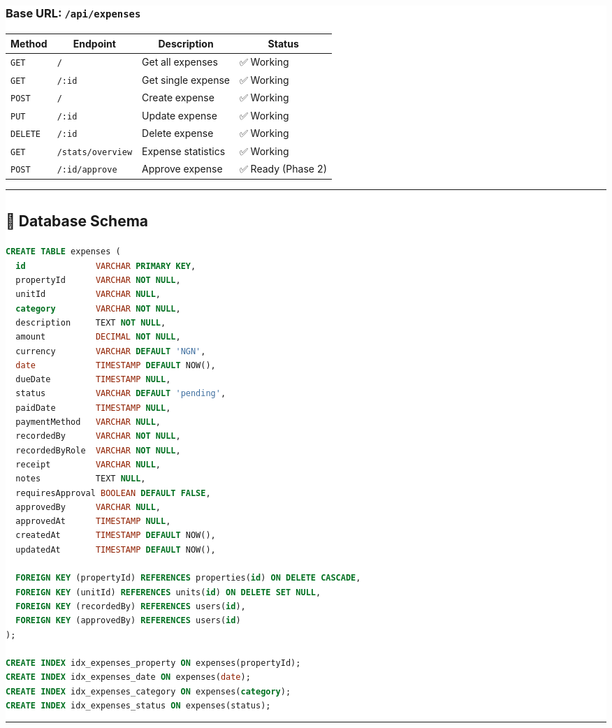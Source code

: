 ### Base URL: `/api/expenses`

| Method | Endpoint | Description | Status |
|--------|----------|-------------|--------|
| `GET` | `/` | Get all expenses | ✅ Working |
| `GET` | `/:id` | Get single expense | ✅ Working |
| `POST` | `/` | Create expense | ✅ Working |
| `PUT` | `/:id` | Update expense | ✅ Working |
| `DELETE` | `/:id` | Delete expense | ✅ Working |
| `GET` | `/stats/overview` | Expense statistics | ✅ Working |
| `POST` | `/:id/approve` | Approve expense | ✅ Ready (Phase 2) |

---

## 💾 Database Schema

```sql
CREATE TABLE expenses (
  id              VARCHAR PRIMARY KEY,
  propertyId      VARCHAR NOT NULL,
  unitId          VARCHAR NULL,
  category        VARCHAR NOT NULL,
  description     TEXT NOT NULL,
  amount          DECIMAL NOT NULL,
  currency        VARCHAR DEFAULT 'NGN',
  date            TIMESTAMP DEFAULT NOW(),
  dueDate         TIMESTAMP NULL,
  status          VARCHAR DEFAULT 'pending',
  paidDate        TIMESTAMP NULL,
  paymentMethod   VARCHAR NULL,
  recordedBy      VARCHAR NOT NULL,
  recordedByRole  VARCHAR NOT NULL,
  receipt         VARCHAR NULL,
  notes           TEXT NULL,
  requiresApproval BOOLEAN DEFAULT FALSE,
  approvedBy      VARCHAR NULL,
  approvedAt      TIMESTAMP NULL,
  createdAt       TIMESTAMP DEFAULT NOW(),
  updatedAt       TIMESTAMP DEFAULT NOW(),
  
  FOREIGN KEY (propertyId) REFERENCES properties(id) ON DELETE CASCADE,
  FOREIGN KEY (unitId) REFERENCES units(id) ON DELETE SET NULL,
  FOREIGN KEY (recordedBy) REFERENCES users(id),
  FOREIGN KEY (approvedBy) REFERENCES users(id)
);

CREATE INDEX idx_expenses_property ON expenses(propertyId);
CREATE INDEX idx_expenses_date ON expenses(date);
CREATE INDEX idx_expenses_category ON expenses(category);
CREATE INDEX idx_expenses_status ON expenses(status);
```

---